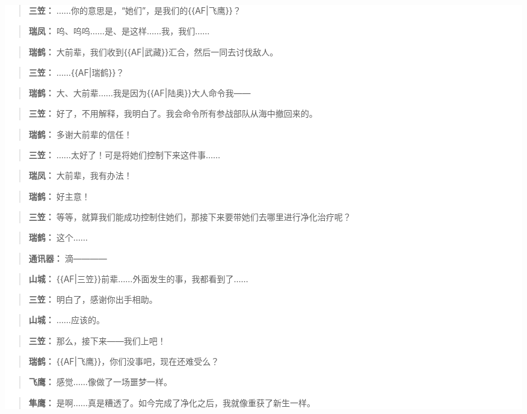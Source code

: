 > **三笠：**
> ……你的意思是，“她们”，是我们的{{AF|飞鹰}}？

> **瑞凤：**
> 呜、呜呜……是、是这样……我，我们……

> **瑞鹤：**
> 大前辈，我们收到{{AF|武藏}}汇合，然后一同去讨伐敌人。

> **三笠：**
> ……{{AF|瑞鹤}}？

> **瑞鹤：**
> 大、大前辈……我是因为{{AF|陆奥}}大人命令我——

> **三笠：**
> 好了，不用解释，我明白了。我会命令所有参战部队从海中撤回来的。

> **瑞鹤：**
> 多谢大前辈的信任！

> **三笠：**
> ……太好了！可是将她们控制下来这件事……

> **瑞凤：**
> 大前辈，我有办法！

> **瑞鹤：**
> 好主意！

> **三笠：**
> 等等，就算我们能成功控制住她们，那接下来要带她们去哪里进行净化治疗呢？

> **瑞鹤：**
> 这个……

> **通讯器：**
> 滴————

> **山城：**
> {{AF|三笠}}前辈……外面发生的事，我都看到了……

> **三笠：**
> 明白了，感谢你出手相助。

> **山城：**
> ……应该的。

> **三笠：**
> 那么，接下来——我们上吧！

> **瑞鹤：**
> {{AF|飞鹰}}，你们没事吧，现在还难受么？

> **飞鹰：**
> 感觉……像做了一场噩梦一样。

> **隼鹰：**
> 是啊……真是糟透了。如今完成了净化之后，我就像重获了新生一样。
